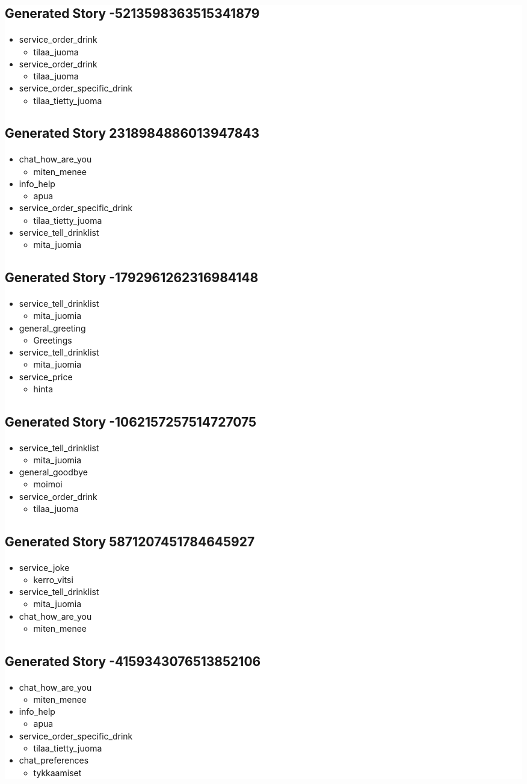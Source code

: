 ## Generated Story -5213598363515341879
* service_order_drink
    - tilaa_juoma
* service_order_drink
    - tilaa_juoma
* service_order_specific_drink
    - tilaa_tietty_juoma

## Generated Story 2318984886013947843
* chat_how_are_you
    - miten_menee
* info_help
    - apua
* service_order_specific_drink
    - tilaa_tietty_juoma
* service_tell_drinklist
    - mita_juomia

## Generated Story -1792961262316984148
* service_tell_drinklist
    - mita_juomia
* general_greeting
    - Greetings
* service_tell_drinklist
    - mita_juomia
* service_price
    - hinta

## Generated Story -1062157257514727075
* service_tell_drinklist
    - mita_juomia
* general_goodbye
    - moimoi
* service_order_drink
    - tilaa_juoma

## Generated Story 5871207451784645927
* service_joke
    - kerro_vitsi
* service_tell_drinklist
    - mita_juomia
* chat_how_are_you
    - miten_menee

## Generated Story -4159343076513852106
* chat_how_are_you
    - miten_menee
* info_help
    - apua
* service_order_specific_drink
    - tilaa_tietty_juoma
* chat_preferences
    - tykkaamiset
